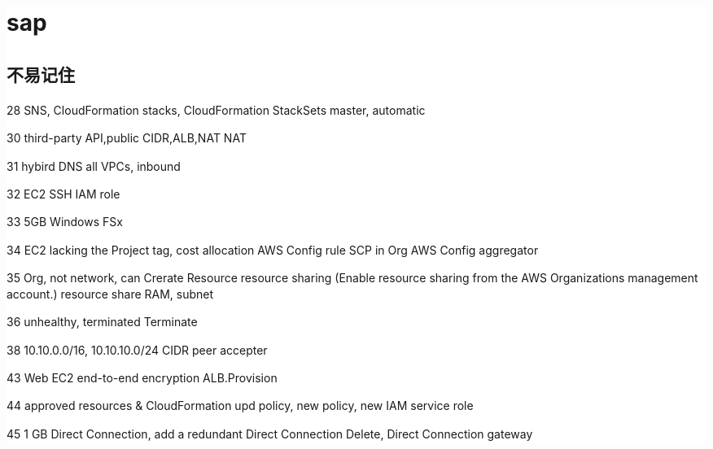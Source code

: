 # sap

## 不易记住

28
SNS, CloudFormation stacks, CloudFormation StackSets
master, automatic

30
third-party API,public CIDR,ALB,NAT
NAT

31
hybird DNS
all VPCs, inbound

32
EC2 SSH
IAM role

33
5GB Windows
FSx

34
EC2 lacking the Project tag, cost allocation
AWS Config rule
SCP in Org
AWS Config aggregator

35
Org, not network, can Crerate Resource
resource sharing  (Enable resource sharing from the AWS Organizations management account.)
resource share RAM, subnet

36
unhealthy, terminated
Terminate

38
10.10.0.0/16, 10.10.10.0/24
CIDR
peer accepter

43
Web EC2 end-to-end encryption
ALB.Provision

44
approved resources & CloudFormation
upd policy, new policy, new IAM service role

45
1 GB Direct Connection, add a redundant Direct Connection
Delete, Direct Connection gateway
